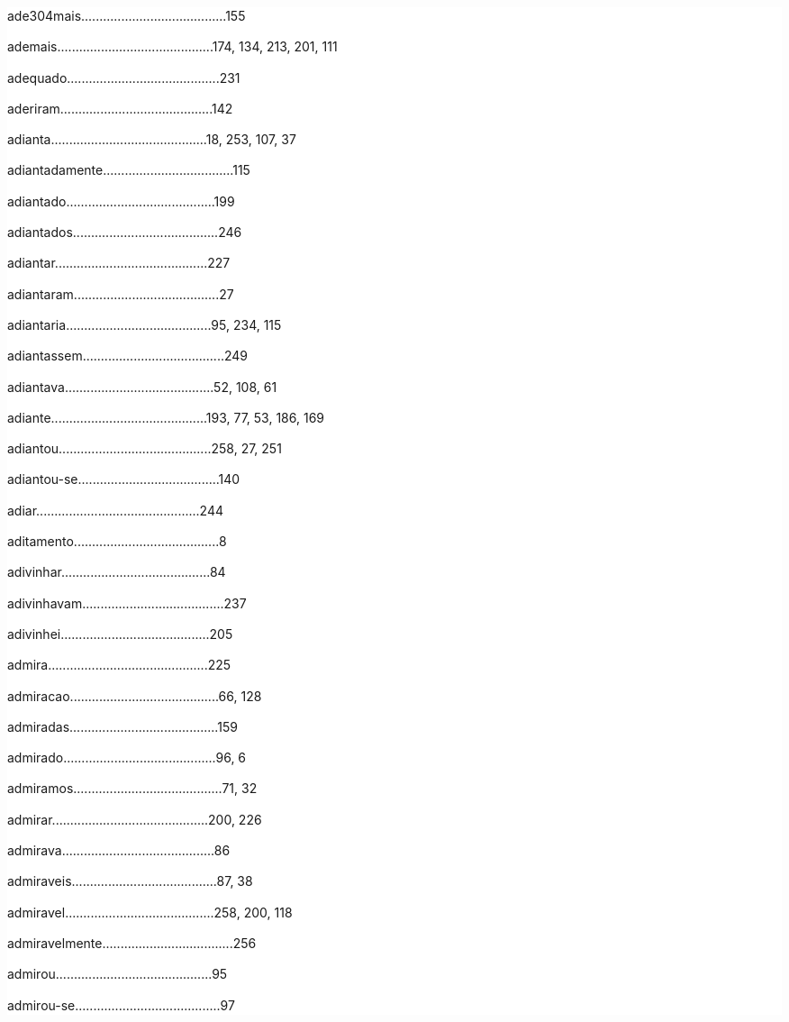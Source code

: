 ade304mais........................................155

ademais...........................................174, 134, 213, 201, 111

adequado..........................................231

aderiram..........................................142

adianta...........................................18, 253, 107, 37

adiantadamente....................................115

adiantado.........................................199

adiantados........................................246

adiantar..........................................227

adiantaram........................................27

adiantaria........................................95, 234, 115

adiantassem.......................................249

adiantava.........................................52, 108, 61

adiante...........................................193, 77, 53, 186, 169

adiantou..........................................258, 27, 251

adiantou-se.......................................140

adiar.............................................244

aditamento........................................8

adivinhar.........................................84

adivinhavam.......................................237

adivinhei.........................................205

admira............................................225

admiracao.........................................66, 128

admiradas.........................................159

admirado..........................................96, 6

admiramos.........................................71, 32

admirar...........................................200, 226

admirava..........................................86

admiraveis........................................87, 38

admiravel.........................................258, 200, 118

admiravelmente....................................256

admirou...........................................95

admirou-se........................................97
